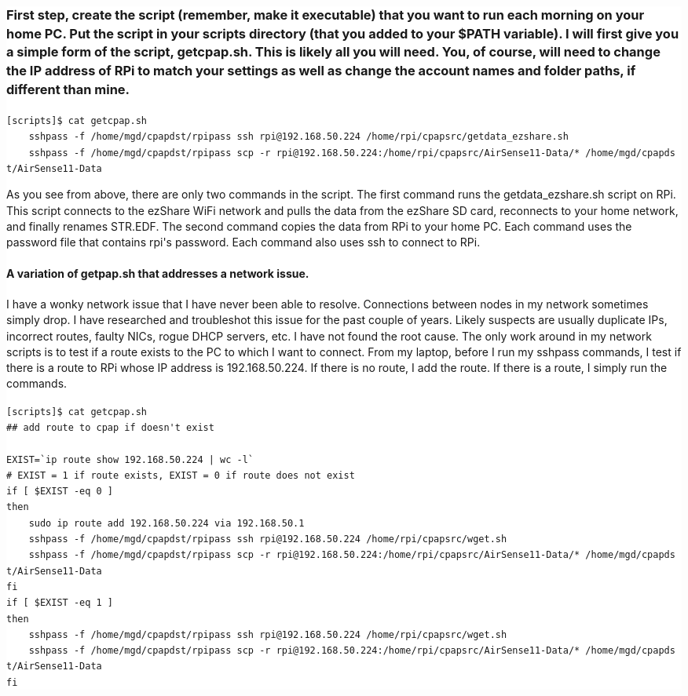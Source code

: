 ### First step, create the script (remember, make it executable) that you want to run each morning on your home PC. Put the script in your scripts directory (that you added to your $PATH variable). I will first give you a simple form of the script, getcpap.sh. This is likely all you will need. You, of course, will need to change the IP address of RPi to match your settings as well as change the account names and folder paths, if different than mine.

```
[scripts]$ cat getcpap.sh
    sshpass -f /home/mgd/cpapdst/rpipass ssh rpi@192.168.50.224 /home/rpi/cpapsrc/getdata_ezshare.sh
    sshpass -f /home/mgd/cpapdst/rpipass scp -r rpi@192.168.50.224:/home/rpi/cpapsrc/AirSense11-Data/* /home/mgd/cpapdst/AirSense11-Data
```

As you see from above, there are only two commands in the script. The first command runs the getdata_ezshare.sh script on RPi. This script connects to the ezShare WiFi network and pulls the data from the ezShare SD card, reconnects to your home network, and finally renames STR.EDF. The second command copies the data from RPi to your home PC. Each command uses the password file that contains rpi's password. Each command also uses ssh to connect to RPi.

#### A variation of getpap.sh that addresses a network issue.

I have a wonky network issue that I have never been able to resolve. Connections between nodes in my network sometimes simply drop. I have researched and troubleshot this issue for the past couple of years. Likely suspects are usually duplicate IPs, incorrect routes, faulty NICs, rogue DHCP servers, etc. I have not found the root cause. The only work around in my network scripts is to test if a route exists to the PC to which I want to connect. From my laptop, before I run my sshpass commands, I test if there is a route to RPi whose IP address is 192.168.50.224. If there is no route, I add the route. If there is a route, I simply run the commands.

```
[scripts]$ cat getcpap.sh
## add route to cpap if doesn't exist

EXIST=`ip route show 192.168.50.224 | wc -l`
# EXIST = 1 if route exists, EXIST = 0 if route does not exist
if [ $EXIST -eq 0 ]
then
    sudo ip route add 192.168.50.224 via 192.168.50.1
    sshpass -f /home/mgd/cpapdst/rpipass ssh rpi@192.168.50.224 /home/rpi/cpapsrc/wget.sh
    sshpass -f /home/mgd/cpapdst/rpipass scp -r rpi@192.168.50.224:/home/rpi/cpapsrc/AirSense11-Data/* /home/mgd/cpapdst/AirSense11-Data
fi
if [ $EXIST -eq 1 ]
then
    sshpass -f /home/mgd/cpapdst/rpipass ssh rpi@192.168.50.224 /home/rpi/cpapsrc/wget.sh
    sshpass -f /home/mgd/cpapdst/rpipass scp -r rpi@192.168.50.224:/home/rpi/cpapsrc/AirSense11-Data/* /home/mgd/cpapdst/AirSense11-Data
fi
```
